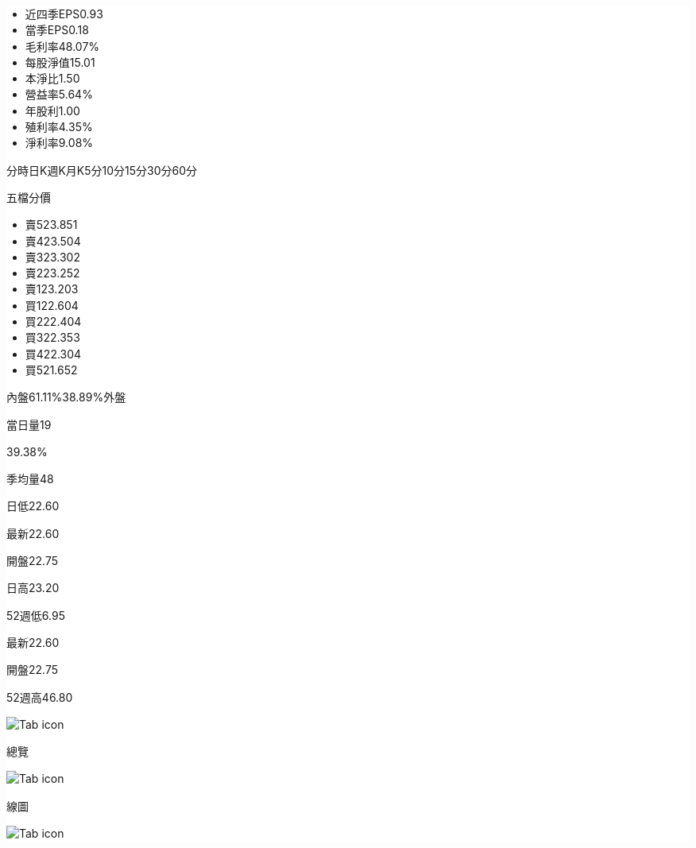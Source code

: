 * 近四季EPS0.93
* 當季EPS0.18
* 毛利率48.07%
* 每股淨值15.01
* 本淨比1.50
* 營益率5.64%
* 年股利1.00
* 殖利率4.35%
* 淨利率9.08%

分時日K週K月K5分10分15分30分60分

五檔分價

* 賣523.851
* 賣423.504
* 賣323.302
* 賣223.252
* 賣123.203
* 買122.604
* 買222.404
* 買322.353
* 買422.304
* 買521.652

內盤61.11%38.89%外盤

當日量19

39.38%

季均量48

日低22.60

最新22.60

開盤22.75

日高23.20

52週低6.95

最新22.60

開盤22.75

52週高46.80

![Tab icon](/static/icons/tw-stock-detail/icon-btn-overview.svg)

總覽

![Tab icon](/static/icons/tw-stock-detail/icon-btn-charts.svg)

線圖

![Tab icon](/static/icons/tw-stock-detail/icon-btn-chip.svg)
